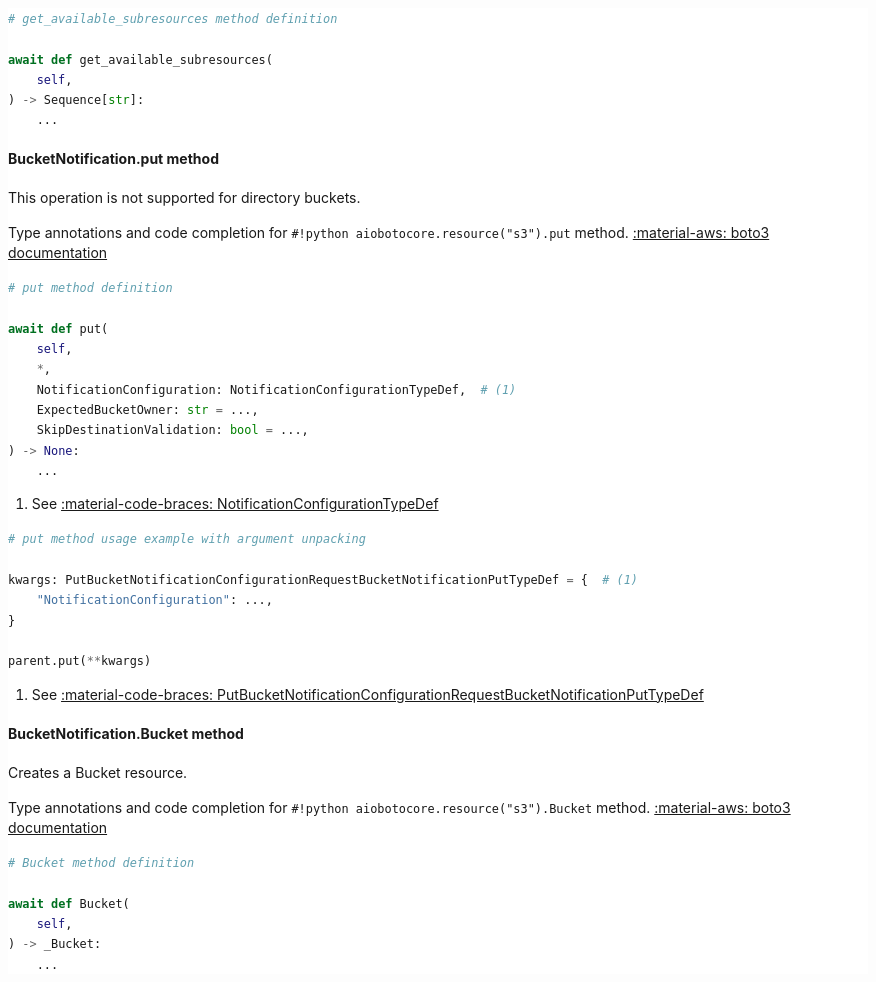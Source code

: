 ```python
# get_available_subresources method definition

await def get_available_subresources(
    self,
) -> Sequence[str]:
    ...
```


#### BucketNotification.put method

This operation is not supported for directory buckets.

Type annotations and code completion for `#!python aiobotocore.resource("s3").put` method.
[:material-aws: boto3 documentation](https://boto3.amazonaws.com/v1/documentation/api/latest/reference/services/s3/bucketnotification/put.html)

```python
# put method definition

await def put(
    self,
    *,
    NotificationConfiguration: NotificationConfigurationTypeDef,  # (1)
    ExpectedBucketOwner: str = ...,
    SkipDestinationValidation: bool = ...,
) -> None:
    ...
```

1. See [:material-code-braces: NotificationConfigurationTypeDef](./type_defs.md#notificationconfigurationtypedef)


```python
# put method usage example with argument unpacking

kwargs: PutBucketNotificationConfigurationRequestBucketNotificationPutTypeDef = {  # (1)
    "NotificationConfiguration": ...,
}

parent.put(**kwargs)
```

1. See [:material-code-braces: PutBucketNotificationConfigurationRequestBucketNotificationPutTypeDef](./type_defs.md#putbucketnotificationconfigurationrequestbucketnotificationputtypedef)

#### BucketNotification.Bucket method

Creates a Bucket resource.

Type annotations and code completion for `#!python aiobotocore.resource("s3").Bucket` method.
[:material-aws: boto3 documentation](https://boto3.amazonaws.com/v1/documentation/api/latest/reference/services/s3/bucketnotification/Bucket.html)

```python
# Bucket method definition

await def Bucket(
    self,
) -> _Bucket:
    ...
```
